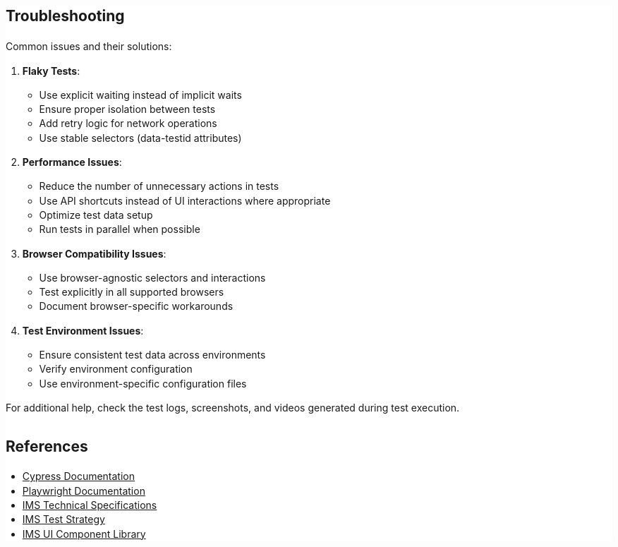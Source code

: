 ## Troubleshooting

Common issues and their solutions:

1. **Flaky Tests**:
   - Use explicit waiting instead of implicit waits
   - Ensure proper isolation between tests
   - Add retry logic for network operations
   - Use stable selectors (data-testid attributes)

2. **Performance Issues**:
   - Reduce the number of unnecessary actions in tests
   - Use API shortcuts instead of UI interactions where appropriate
   - Optimize test data setup
   - Run tests in parallel when possible

3. **Browser Compatibility Issues**:
   - Use browser-agnostic selectors and interactions
   - Test explicitly in all supported browsers
   - Document browser-specific workarounds

4. **Test Environment Issues**:
   - Ensure consistent test data across environments
   - Verify environment configuration
   - Use environment-specific configuration files

For additional help, check the test logs, screenshots, and videos generated during test execution.

## References

- [Cypress Documentation](https://docs.cypress.io/)
- [Playwright Documentation](https://playwright.dev/docs/intro)
- [IMS Technical Specifications](../../docs/technical-specifications.md)
- [IMS Test Strategy](../../docs/test-strategy.md)
- [IMS UI Component Library](../../web/src/components/README.md)